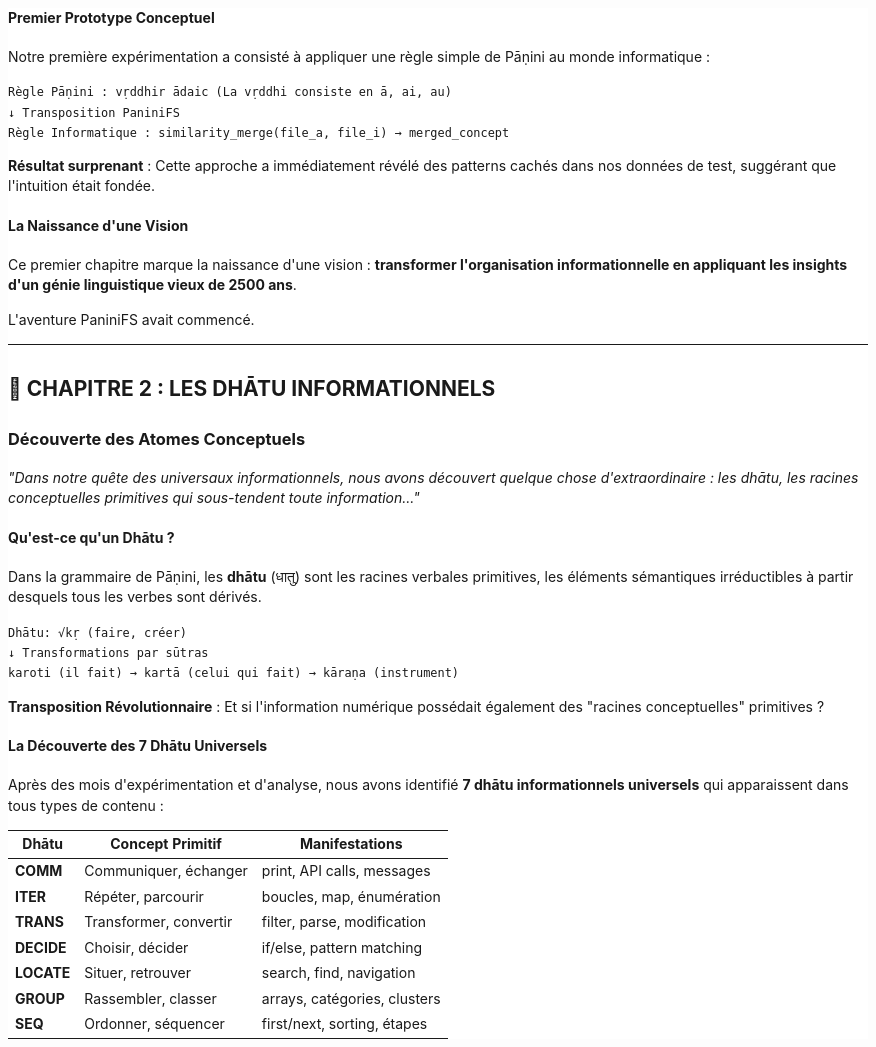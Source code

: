 #### **Premier Prototype Conceptuel**

Notre première expérimentation a consisté à appliquer une règle simple de Pāṇini au monde informatique :

```
Règle Pāṇini : vṛddhir ādaic (La vṛddhi consiste en ā, ai, au)
↓ Transposition PaniniFS
Règle Informatique : similarity_merge(file_a, file_i) → merged_concept
```

**Résultat surprenant** : Cette approche a immédiatement révélé des patterns cachés dans nos données de test, suggérant que l'intuition était fondée.

#### **La Naissance d'une Vision**

Ce premier chapitre marque la naissance d'une vision : **transformer l'organisation informationnelle en appliquant les insights d'un génie linguistique vieux de 2500 ans**.

L'aventure PaniniFS avait commencé.

---

## 🔬 **CHAPITRE 2 : LES DHĀTU INFORMATIONNELS**
### Découverte des Atomes Conceptuels

*"Dans notre quête des universaux informationnels, nous avons découvert quelque chose d'extraordinaire : les dhātu, les racines conceptuelles primitives qui sous-tendent toute information..."*

#### **Qu'est-ce qu'un Dhātu ?**

Dans la grammaire de Pāṇini, les **dhātu** (धातु) sont les racines verbales primitives, les éléments sémantiques irréductibles à partir desquels tous les verbes sont dérivés.

```sanskrit
Dhātu: √kṛ (faire, créer)
↓ Transformations par sūtras
karoti (il fait) → kartā (celui qui fait) → kāraṇa (instrument)
```

**Transposition Révolutionnaire** : Et si l'information numérique possédait également des "racines conceptuelles" primitives ?

#### **La Découverte des 7 Dhātu Universels**

Après des mois d'expérimentation et d'analyse, nous avons identifié **7 dhātu informationnels universels** qui apparaissent dans tous types de contenu :

| Dhātu | Concept Primitif | Manifestations |
|-------|------------------|----------------|
| **COMM** | Communiquer, échanger | print, API calls, messages |
| **ITER** | Répéter, parcourir | boucles, map, énumération |
| **TRANS** | Transformer, convertir | filter, parse, modification |
| **DECIDE** | Choisir, décider | if/else, pattern matching |
| **LOCATE** | Situer, retrouver | search, find, navigation |
| **GROUP** | Rassembler, classer | arrays, catégories, clusters |
| **SEQ** | Ordonner, séquencer | first/next, sorting, étapes |
